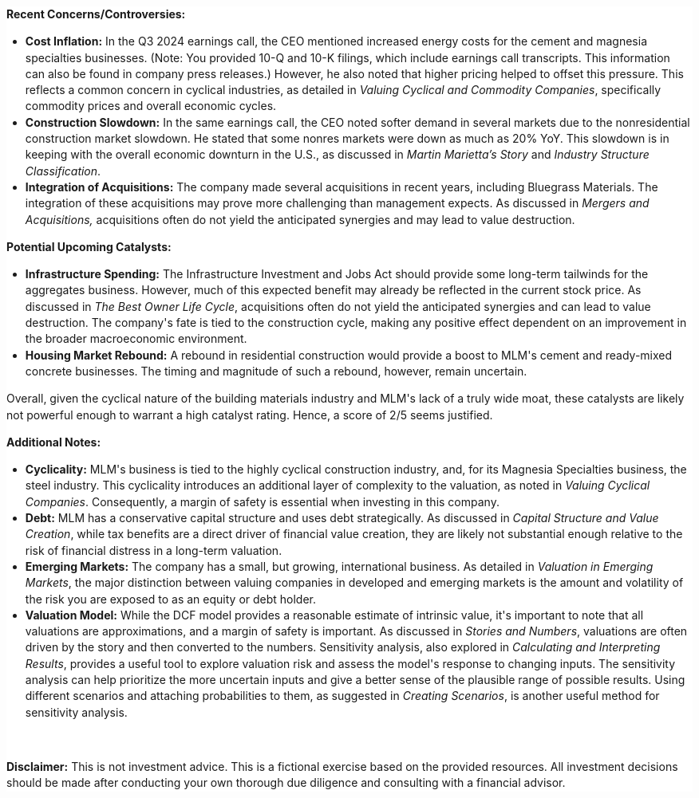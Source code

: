 

**Recent Concerns/Controversies:**

* **Cost Inflation:**  In the Q3 2024 earnings call, the CEO mentioned increased energy costs for the cement and magnesia specialties businesses. (Note: You provided 10-Q and 10-K filings, which include earnings call transcripts. This information can also be found in company press releases.) However, he also noted that higher pricing helped to offset this pressure. This reflects a common concern in cyclical industries, as detailed in *Valuing Cyclical and Commodity Companies*, specifically commodity prices and overall economic cycles.
* **Construction Slowdown:**  In the same earnings call, the CEO noted softer demand in several markets due to the nonresidential construction market slowdown. He stated that some nonres markets were down as much as 20% YoY. This slowdown is in keeping with the overall economic downturn in the U.S., as discussed in *Martin Marietta’s Story* and *Industry Structure Classification*.
* **Integration of Acquisitions:**  The company made several acquisitions in recent years, including Bluegrass Materials.  The integration of these acquisitions may prove more challenging than management expects. As discussed in *Mergers and Acquisitions,* acquisitions often do not yield the anticipated synergies and may lead to value destruction. 

**Potential Upcoming Catalysts:**

* **Infrastructure Spending:** The Infrastructure Investment and Jobs Act should provide some long-term tailwinds for the aggregates business. However, much of this expected benefit may already be reflected in the current stock price. As discussed in *The Best Owner Life Cycle*, acquisitions often do not yield the anticipated synergies and can lead to value destruction. The company's fate is tied to the construction cycle, making any positive effect dependent on an improvement in the broader macroeconomic environment.
* **Housing Market Rebound:** A rebound in residential construction would provide a boost to MLM's cement and ready-mixed concrete businesses. The timing and magnitude of such a rebound, however, remain uncertain.

Overall, given the cyclical nature of the building materials industry and MLM's lack of a truly wide moat, these catalysts are likely not powerful enough to warrant a high catalyst rating. Hence, a score of 2/5 seems justified.

**Additional Notes:**

* **Cyclicality:** MLM's business is tied to the highly cyclical construction industry, and, for its Magnesia Specialties business, the steel industry. This cyclicality introduces an additional layer of complexity to the valuation, as noted in *Valuing Cyclical Companies*.  Consequently, a margin of safety is essential when investing in this company.
* **Debt:** MLM has a conservative capital structure and uses debt strategically. As discussed in *Capital Structure and Value Creation*, while tax benefits are a direct driver of financial value creation, they are likely not substantial enough relative to the risk of financial distress in a long-term valuation.
* **Emerging Markets:** The company has a small, but growing, international business. As detailed in *Valuation in Emerging Markets*, the major distinction between valuing companies in developed and emerging markets is the amount and volatility of the risk you are exposed to as an equity or debt holder.
* **Valuation Model:**  While the DCF model provides a reasonable estimate of intrinsic value, it's important to note that all valuations are approximations, and a margin of safety is important. As discussed in *Stories and Numbers*, valuations are often driven by the story and then converted to the numbers.  Sensitivity analysis, also explored in *Calculating and Interpreting Results*, provides a useful tool to explore valuation risk and assess the model's response to changing inputs. The sensitivity analysis can help prioritize the more uncertain inputs and give a better sense of the plausible range of possible results. Using different scenarios and attaching probabilities to them, as suggested in *Creating Scenarios*, is another useful method for sensitivity analysis.

<br>

**Disclaimer:** This is not investment advice. This is a fictional exercise based on the provided resources.  All investment decisions should be made after conducting your own thorough due diligence and consulting with a financial advisor. 
